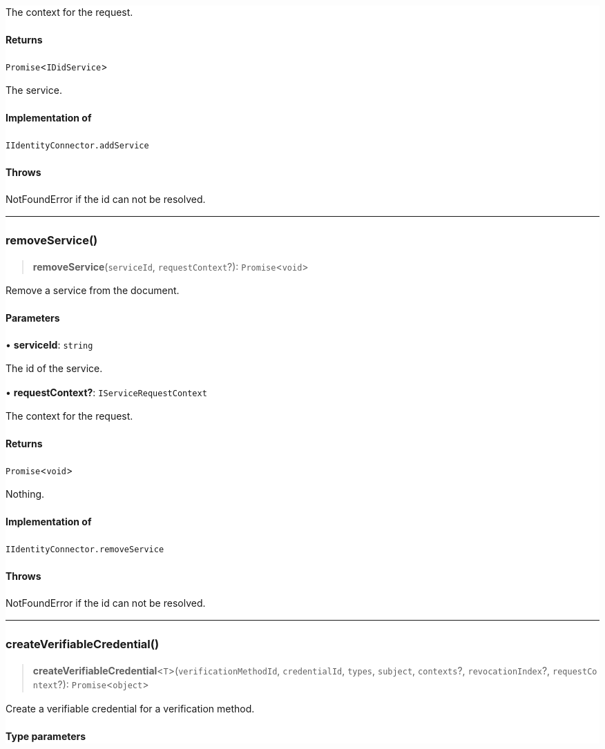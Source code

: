 The context for the request.

#### Returns

`Promise`\<`IDidService`\>

The service.

#### Implementation of

`IIdentityConnector.addService`

#### Throws

NotFoundError if the id can not be resolved.

***

### removeService()

> **removeService**(`serviceId`, `requestContext`?): `Promise`\<`void`\>

Remove a service from the document.

#### Parameters

• **serviceId**: `string`

The id of the service.

• **requestContext?**: `IServiceRequestContext`

The context for the request.

#### Returns

`Promise`\<`void`\>

Nothing.

#### Implementation of

`IIdentityConnector.removeService`

#### Throws

NotFoundError if the id can not be resolved.

***

### createVerifiableCredential()

> **createVerifiableCredential**\<`T`\>(`verificationMethodId`, `credentialId`, `types`, `subject`, `contexts`?, `revocationIndex`?, `requestContext`?): `Promise`\<`object`\>

Create a verifiable credential for a verification method.

#### Type parameters
